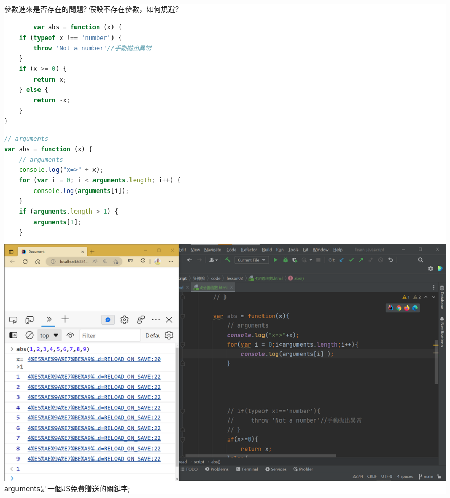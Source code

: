 參數進來是否存在的問題?
假設不存在參數，如何規避?

```javascript
        var abs = function (x) {
    if (typeof x !== 'number') {
        throw 'Not a number'//手動拋出異常
    }
    if (x >= 0) {
        return x;
    } else {
        return -x;
    }
}
```

```javascript
// arguments
var abs = function (x) {
    // arguments
    console.log("x=>" + x);
    for (var i = 0; i < arguments.length; i++) {
        console.log(arguments[i]);
    }
    if (arguments.length > 1) {
        arguments[1];
    }
```

![img_13.png](img_13.png)
arguments是一個JS免費贈送的關鍵字;
